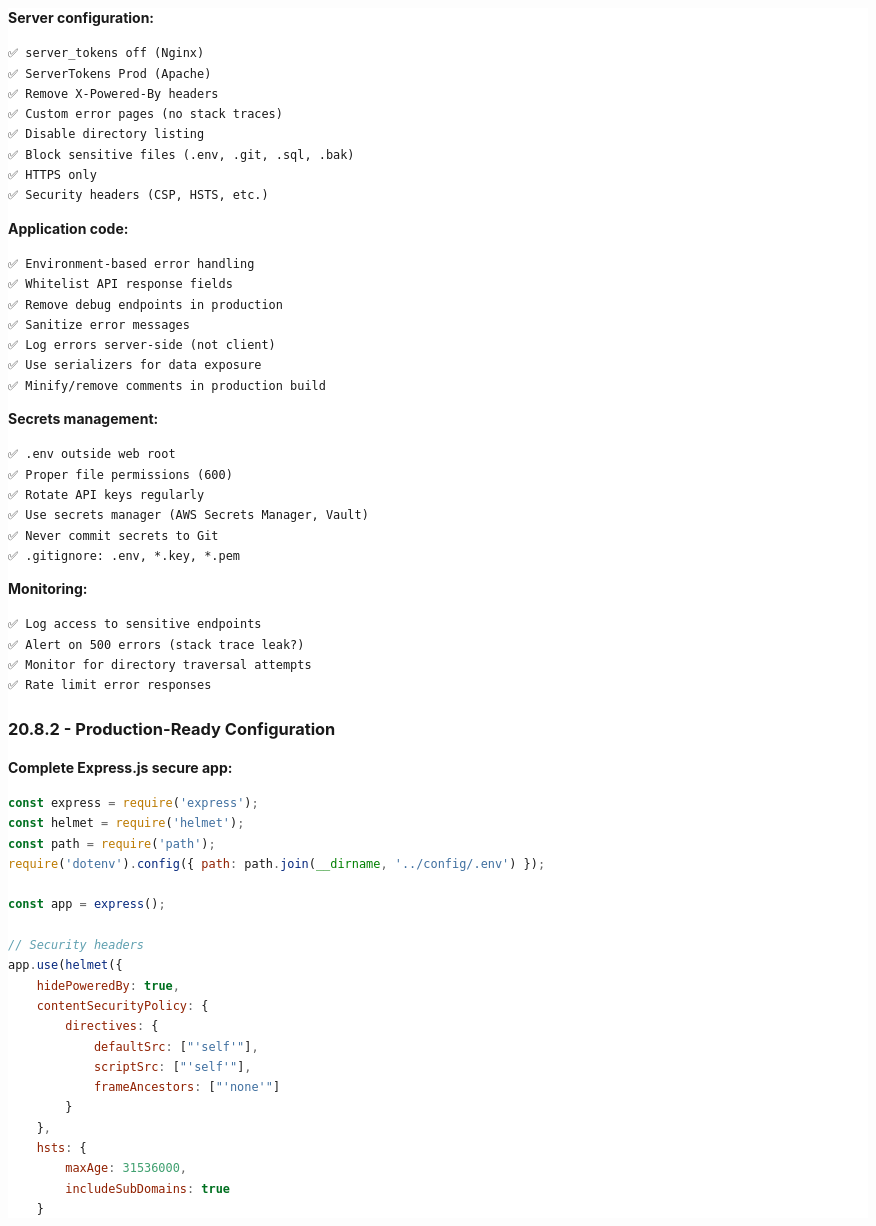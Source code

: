 **Server configuration:**
```
✅ server_tokens off (Nginx)
✅ ServerTokens Prod (Apache)
✅ Remove X-Powered-By headers
✅ Custom error pages (no stack traces)
✅ Disable directory listing
✅ Block sensitive files (.env, .git, .sql, .bak)
✅ HTTPS only
✅ Security headers (CSP, HSTS, etc.)
```

**Application code:**
```
✅ Environment-based error handling
✅ Whitelist API response fields
✅ Remove debug endpoints in production
✅ Sanitize error messages
✅ Log errors server-side (not client)
✅ Use serializers for data exposure
✅ Minify/remove comments in production build
```

**Secrets management:**
```
✅ .env outside web root
✅ Proper file permissions (600)
✅ Rotate API keys regularly
✅ Use secrets manager (AWS Secrets Manager, Vault)
✅ Never commit secrets to Git
✅ .gitignore: .env, *.key, *.pem
```

**Monitoring:**
```
✅ Log access to sensitive endpoints
✅ Alert on 500 errors (stack trace leak?)
✅ Monitor for directory traversal attempts
✅ Rate limit error responses
```

### 20.8.2 - Production-Ready Configuration

**Complete Express.js secure app:**

```javascript
const express = require('express');
const helmet = require('helmet');
const path = require('path');
require('dotenv').config({ path: path.join(__dirname, '../config/.env') });

const app = express();

// Security headers
app.use(helmet({
    hidePoweredBy: true,
    contentSecurityPolicy: {
        directives: {
            defaultSrc: ["'self'"],
            scriptSrc: ["'self'"],
            frameAncestors: ["'none'"]
        }
    },
    hsts: {
        maxAge: 31536000,
        includeSubDomains: true
    }
```